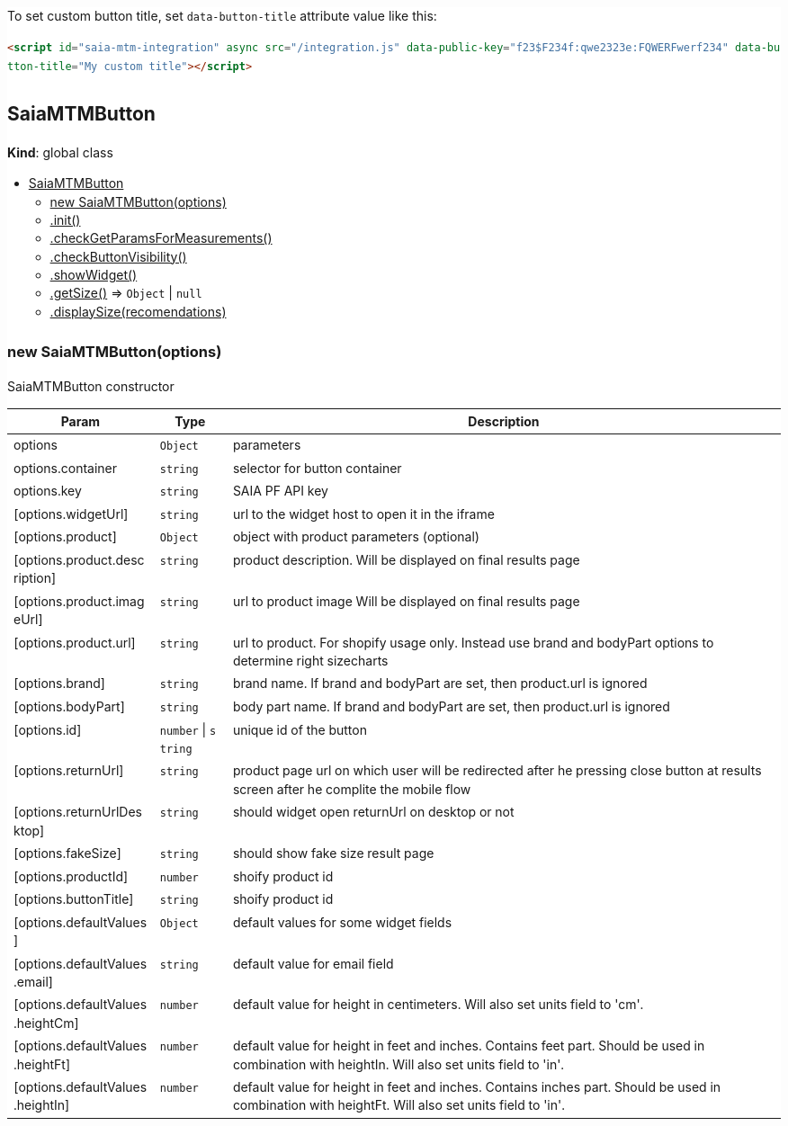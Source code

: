 To set custom button title, set `data-button-title` attribute value like this:

```html
<script id="saia-mtm-integration" async src="/integration.js" data-public-key="f23$F234f:qwe2323e:FQWERFwerf234" data-button-title="My custom title"></script>
```

<a name="SaiaMTMButton"></a>

## SaiaMTMButton
**Kind**: global class  

* [SaiaMTMButton](#SaiaMTMButton)
    * [new SaiaMTMButton(options)](#new_SaiaMTMButton_new)
    * [.init()](#SaiaMTMButton+init)
    * [.checkGetParamsForMeasurements()](#SaiaMTMButton+checkGetParamsForMeasurements)
    * [.checkButtonVisibility()](#SaiaMTMButton+checkButtonVisibility)
    * [.showWidget()](#SaiaMTMButton+showWidget)
    * [.getSize()](#SaiaMTMButton+getSize) ⇒ <code>Object</code> \| <code>null</code>
    * [.displaySize(recomendations)](#SaiaMTMButton+displaySize)

<a name="new_SaiaMTMButton_new"></a>

### new SaiaMTMButton(options)
SaiaMTMButton constructor


| Param | Type | Description |
| --- | --- | --- |
| options | <code>Object</code> | parameters |
| options.container | <code>string</code> | selector for button container |
| options.key | <code>string</code> | SAIA PF API key |
| [options.widgetUrl] | <code>string</code> | url to the widget host to open it in the iframe |
| [options.product] | <code>Object</code> | object with product parameters (optional) |
| [options.product.description] | <code>string</code> | product description. Will be displayed on final results page |
| [options.product.imageUrl] | <code>string</code> | url to product image Will be displayed on final results page |
| [options.product.url] | <code>string</code> | url to product. For shopify usage only. Instead use brand and bodyPart options to determine right sizecharts |
| [options.brand] | <code>string</code> | brand name. If brand and bodyPart are set, then product.url is ignored |
| [options.bodyPart] | <code>string</code> | body part name. If brand and bodyPart are set, then product.url is ignored |
| [options.id] | <code>number</code> \| <code>string</code> | unique id of the button |
| [options.returnUrl] | <code>string</code> | product page url on which user will be redirected after he pressing close button at results screen after he complite the mobile flow |
| [options.returnUrlDesktop] | <code>string</code> | should widget open returnUrl on desktop or not |
| [options.fakeSize] | <code>string</code> | should show fake size result page |
| [options.productId] | <code>number</code> | shoify product id |
| [options.buttonTitle] | <code>string</code> | shoify product id |
| [options.defaultValues] | <code>Object</code> | default values for some widget fields |
| [options.defaultValues.email] | <code>string</code> | default value for email field |
| [options.defaultValues.heightCm] | <code>number</code> | default value for height in centimeters. Will also set units field to 'cm'. |
| [options.defaultValues.heightFt] | <code>number</code> | default value for height in feet and inches. Contains feet part. Should be used in combination with heightIn. Will also set units field to 'in'. |
| [options.defaultValues.heightIn] | <code>number</code> | default value for height in feet and inches. Contains inches part. Should be used in combination with heightFt. Will also set units field to 'in'. |